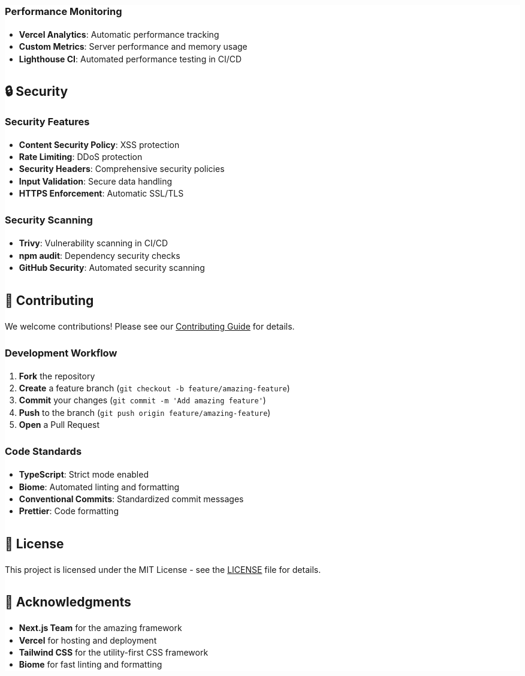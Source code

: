 ### Performance Monitoring

- **Vercel Analytics**: Automatic performance tracking
- **Custom Metrics**: Server performance and memory usage
- **Lighthouse CI**: Automated performance testing in CI/CD

## 🔒 Security

### Security Features

- **Content Security Policy**: XSS protection
- **Rate Limiting**: DDoS protection
- **Security Headers**: Comprehensive security policies
- **Input Validation**: Secure data handling
- **HTTPS Enforcement**: Automatic SSL/TLS

### Security Scanning

- **Trivy**: Vulnerability scanning in CI/CD
- **npm audit**: Dependency security checks
- **GitHub Security**: Automated security scanning

## 🤝 Contributing

We welcome contributions! Please see our [Contributing Guide](CONTRIBUTING.md) for details.

### Development Workflow

1. **Fork** the repository
2. **Create** a feature branch (`git checkout -b feature/amazing-feature`)
3. **Commit** your changes (`git commit -m 'Add amazing feature'`)
4. **Push** to the branch (`git push origin feature/amazing-feature`)
5. **Open** a Pull Request

### Code Standards

- **TypeScript**: Strict mode enabled
- **Biome**: Automated linting and formatting
- **Conventional Commits**: Standardized commit messages
- **Prettier**: Code formatting

## 📝 License

This project is licensed under the MIT License - see the [LICENSE](LICENSE) file for details.

## 🙏 Acknowledgments

- **Next.js Team** for the amazing framework
- **Vercel** for hosting and deployment
- **Tailwind CSS** for the utility-first CSS framework
- **Biome** for fast linting and formatting
